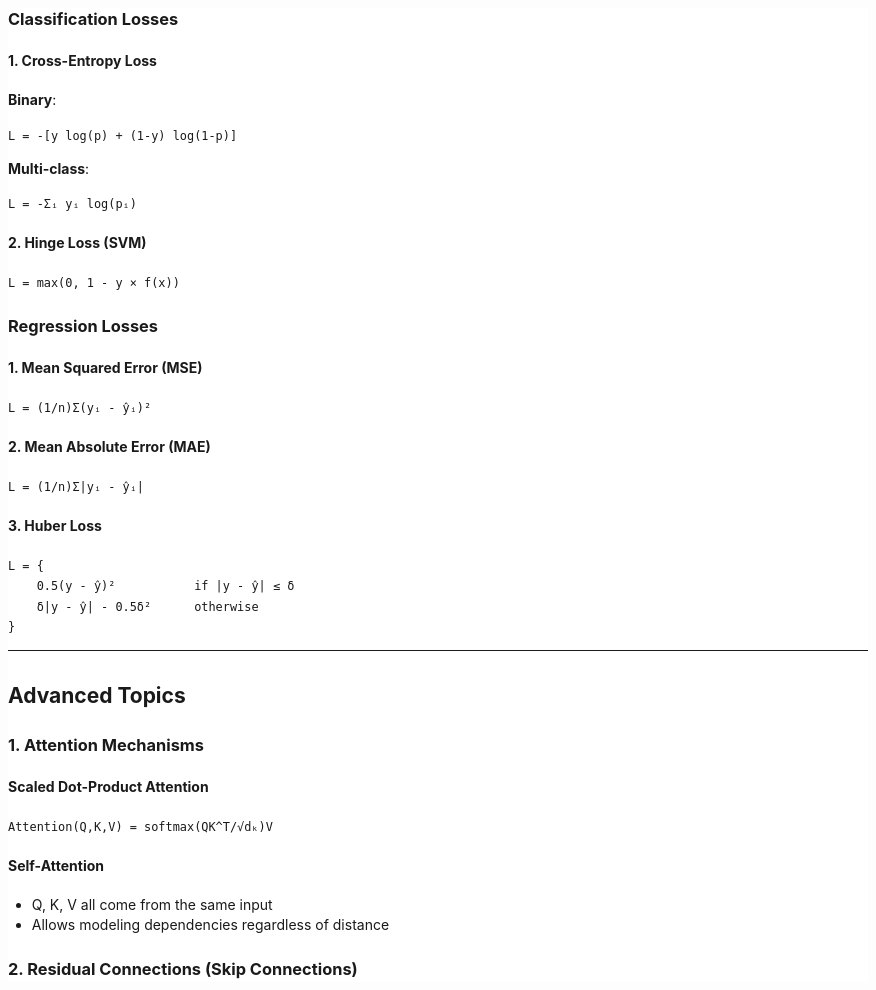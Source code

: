 ### Classification Losses

#### 1. Cross-Entropy Loss
**Binary**: 
```
L = -[y log(p) + (1-y) log(1-p)]
```

**Multi-class**:
```
L = -Σᵢ yᵢ log(pᵢ)
```

#### 2. Hinge Loss (SVM)
```
L = max(0, 1 - y × f(x))
```

### Regression Losses

#### 1. Mean Squared Error (MSE)
```
L = (1/n)Σ(yᵢ - ŷᵢ)²
```

#### 2. Mean Absolute Error (MAE)
```
L = (1/n)Σ|yᵢ - ŷᵢ|
```

#### 3. Huber Loss
```
L = {
    0.5(y - ŷ)²           if |y - ŷ| ≤ δ
    δ|y - ŷ| - 0.5δ²      otherwise
}
```

---

## Advanced Topics

### 1. Attention Mechanisms

#### Scaled Dot-Product Attention
```
Attention(Q,K,V) = softmax(QK^T/√dₖ)V
```

#### Self-Attention
- Q, K, V all come from the same input
- Allows modeling dependencies regardless of distance

### 2. Residual Connections (Skip Connections)
